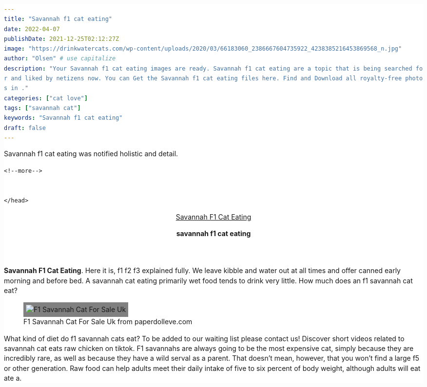 ```yaml
---
title: "Savannah f1 cat eating"
date: 2022-04-07
publishDate: 2021-12-25T02:12:27Z
image: "https://drinkwatercats.com/wp-content/uploads/2020/03/66183060_2386667604735922_4238385216453869568_n.jpg"
author: "Olsen" # use capitalize
description: "Your Savannah f1 cat eating images are ready. Savannah f1 cat eating are a topic that is being searched for and liked by netizens now. You can Get the Savannah f1 cat eating files here. Find and Download all royalty-free photos in ."
categories: ["cat love"]
tags: ["savannah cat"]
keywords: "Savannah f1 cat eating"
draft: false
---
```

<!DOCTYPE html>
<html lang="en">
<head>
    <meta charset="utf-8">
    <meta name="viewport" content="width=device-width, initial-scale=1.0">
    <title>
        Savannah F1 Cat Eating
    </title>
    Savannah f1 cat eating was notified holistic and detail.
	
    <!--more-->
    
	
	</head>
<body>
<header>

<a href="/">
Savannah F1 Cat Eating
</a>
      
<strong>savannah f1 cat eating</strong>
        
</header>
<main>
<article>
    
    
**Savannah F1 Cat Eating**. Here it is, f1 f2 f3 explained fully. We leave kibble and water out at all times and offer canned early morning and before bed. A savannah cat eating primarily wet food tends to drink very little. How much does an f1 savannah cat eat?
            <figure>
        <img class="v-cover ads-img" src="https://i.pinimg.com/736x/8b/9b/3d/8b9b3d2cb33c7430b3ec4d4de7830cc3.jpg" alt="F1 Savannah Cat For Sale Uk" style="width: 100%; padding: 5px; background-color: grey;"  onerror="this.onerror=null;this.src='data:image/gif;base64,R0lGODlhAQABAAAAACH5BAEKAAEALAAAAAABAAEAAAICTAEAOw==';">
        <figcaption>F1 Savannah Cat For Sale Uk from paperdolleve.com</figcaption>
    </figure>
    
What kind of diet do f1 savannah cats eat? To be added to our waiting list please contact us! Discover short videos related to savannah cat eats raw chicken on tiktok. F1 savannahs are always going to be the most expensive cat, simply because they are incredibly rare, as well as because they have a wild serval as a parent. That doesn’t mean, however, that you won’t find a large f5 or other generation. Raw food can help adults meet their daily intake of five to six percent of body weight, although adults will eat ate a.
